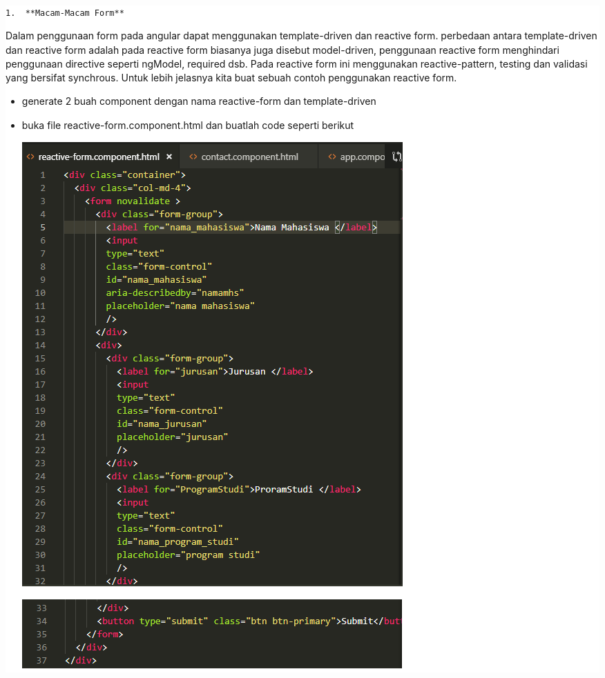     1.  **Macam-Macam Form**

Dalam penggunaan form pada angular dapat menggunakan template-driven dan
reactive form. perbedaan antara template-driven dan reactive form adalah pada
reactive form biasanya juga disebut model-driven, penggunaan reactive form
menghindari penggunaan directive seperti ngModel, required dsb. Pada reactive
form ini menggunakan reactive-pattern, testing dan validasi yang bersifat
synchrous. Untuk lebih jelasnya kita buat sebuah contoh penggunakan reactive
form.

-   generate 2 buah component dengan nama reactive-form dan template-driven

-   buka file reactive-form.component.html dan buatlah code seperti berikut

    ![](media/cf0cba708cec642143639dc16ed3369b.png)

    ![](media/b62a9df0062c578bf68715aa009f1f9a.png)
